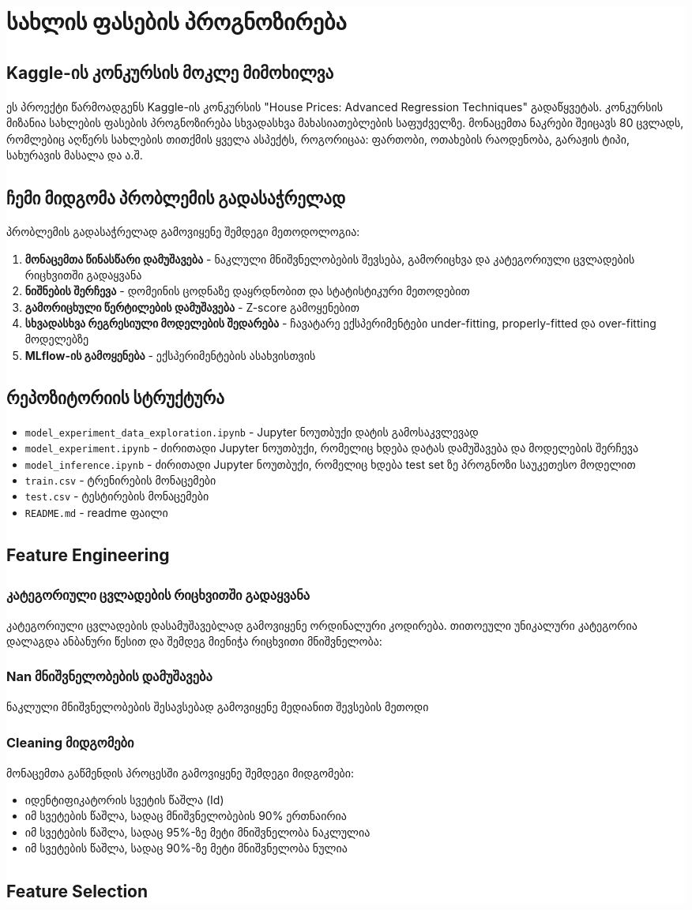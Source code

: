 # სახლის ფასების პროგნოზირება

## Kaggle-ის კონკურსის მოკლე მიმოხილვა
ეს პროექტი წარმოადგენს Kaggle-ის კონკურსის "House Prices: Advanced Regression Techniques" გადაწყვეტას. კონკურსის მიზანია სახლების ფასების პროგნოზირება სხვადასხვა მახასიათებლების საფუძველზე. მონაცემთა ნაკრები შეიცავს 80 ცვლადს, რომლებიც აღწერს სახლების თითქმის ყველა ასპექტს, როგორიცაა: ფართობი, ოთახების რაოდენობა, გარაჟის ტიპი, სახურავის მასალა და ა.შ.

## ჩემი მიდგომა პრობლემის გადასაჭრელად
პრობლემის გადასაჭრელად გამოვიყენე შემდეგი მეთოდოლოგია:

1. **მონაცემთა წინასწარი დამუშავება** - ნაკლული მნიშვნელობების შევსება, გამორიცხვა და კატეგორიული ცვლადების რიცხვითში გადაყვანა
2. **ნიშნების შერჩევა** - დომეინის ცოდნაზე დაყრდნობით და სტატისტიკური მეთოდებით
3. **გამორიცხული წერტილების დამუშავება** - Z-score გამოყენებით
4. **სხვადასხვა რეგრესიული მოდელების შედარება** - ჩავატარე ექსპერიმენტები under-fitting, properly-fitted და over-fitting მოდელებზე
5. **MLflow-ის გამოყენება** - ექსპერიმენტების ასახვისთვის

## რეპოზიტორიის სტრუქტურა
- `model_experiment_data_exploration.ipynb` - Jupyter ნოუთბუქი დატის გამოსაკვლევად
- `model_experiment.ipynb` - ძირითადი Jupyter ნოუთბუქი, რომელიც ხდება დატას დამუშავება და მოდელების შერჩევა
- `model_inference.ipynb` - ძირითადი Jupyter ნოუთბუქი, რომელიც ხდება test set ზე პროგნოზი საუკეთესო მოდელით
- `train.csv` - ტრენირების მონაცემები
- `test.csv` - ტესტირების მონაცემები
- `README.md` - readme ფაილი


## Feature Engineering

### კატეგორიული ცვლადების რიცხვითში გადაყვანა
კატეგორიული ცვლადების დასამუშავებლად გამოვიყენე ორდინალური კოდირება. თითოეული უნიკალური კატეგორია დალაგდა ანბანური წესით და შემდეგ მიენიჭა რიცხვითი მნიშვნელობა:

### Nan მნიშვნელობების დამუშავება
ნაკლული მნიშვნელობების შესავსებად გამოვიყენე მედიანით შევსების მეთოდი

### Cleaning მიდგომები
მონაცემთა გაწმენდის პროცესში გამოვიყენე შემდეგი მიდგომები:
- იდენტიფიკატორის სვეტის წაშლა (Id)
- იმ სვეტების წაშლა, სადაც მნიშვნელობების 90% ერთნაირია
- იმ სვეტების წაშლა, სადაც 95%-ზე მეტი მნიშვნელობა ნაკლულია
- იმ სვეტების წაშლა, სადაც 90%-ზე მეტი მნიშვნელობა ნულია

## Feature Selection
